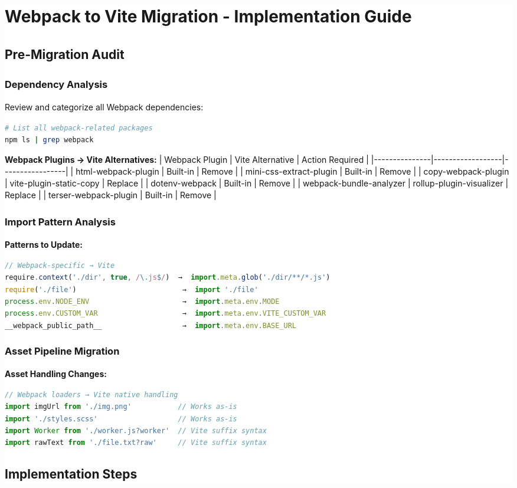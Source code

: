 # Webpack to Vite Migration - Implementation Guide

## Pre-Migration Audit

### Dependency Analysis
Review and categorize all Webpack dependencies:

```bash
# List all webpack-related packages
npm ls | grep webpack
```

**Webpack Plugins → Vite Alternatives:**
| Webpack Plugin | Vite Alternative | Action Required |
|---------------|------------------|-----------------|
| html-webpack-plugin | Built-in | Remove |
| mini-css-extract-plugin | Built-in | Remove |
| copy-webpack-plugin | vite-plugin-static-copy | Replace |
| dotenv-webpack | Built-in | Remove |
| webpack-bundle-analyzer | rollup-plugin-visualizer | Replace |
| terser-webpack-plugin | Built-in | Remove |

### Import Pattern Analysis

**Patterns to Update:**
```javascript
// Webpack-specific → Vite
require.context('./dir', true, /\.js$/)  →  import.meta.glob('./dir/**/*.js')
require('./file')                         →  import './file'
process.env.NODE_ENV                      →  import.meta.env.MODE
process.env.CUSTOM_VAR                    →  import.meta.env.VITE_CUSTOM_VAR
__webpack_public_path__                   →  import.meta.env.BASE_URL
```

### Asset Pipeline Migration

**Asset Handling Changes:**
```javascript
// Webpack loaders → Vite native handling
import imgUrl from './img.png'           // Works as-is
import './styles.scss'                   // Works as-is
import Worker from './worker.js?worker'  // Vite suffix syntax
import rawText from './file.txt?raw'     // Vite suffix syntax
```

## Implementation Steps
